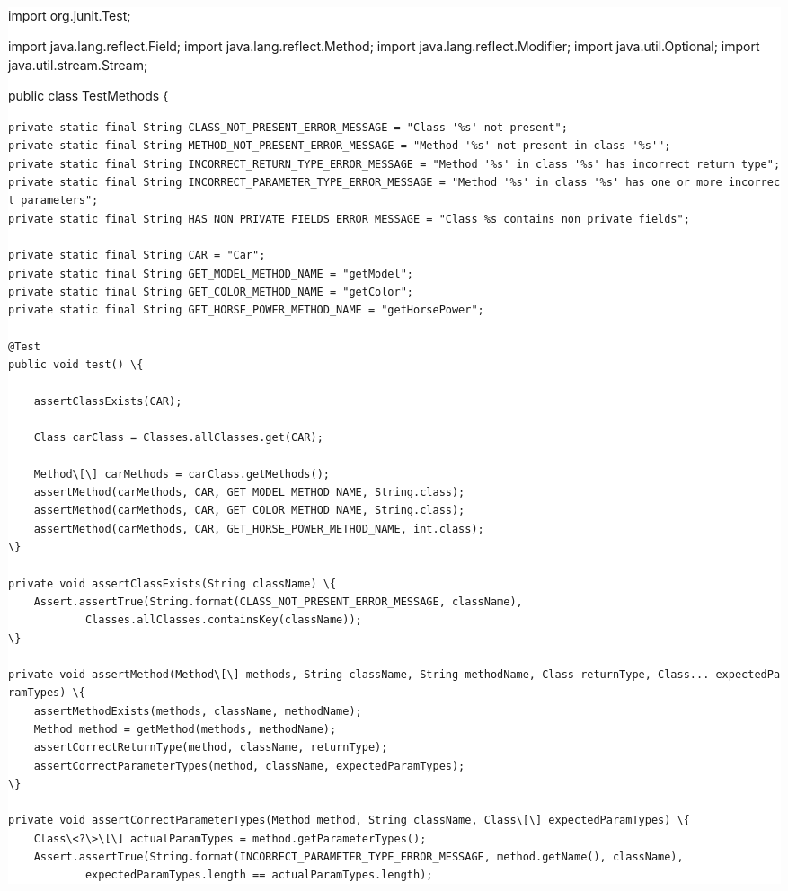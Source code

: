 import org.junit.Test;

import java.lang.reflect.Field;
import java.lang.reflect.Method;
import java.lang.reflect.Modifier;
import java.util.Optional;
import java.util.stream.Stream;

public class TestMethods \{

    private static final String CLASS_NOT_PRESENT_ERROR_MESSAGE = "Class '%s' not present";
    private static final String METHOD_NOT_PRESENT_ERROR_MESSAGE = "Method '%s' not present in class '%s'";
    private static final String INCORRECT_RETURN_TYPE_ERROR_MESSAGE = "Method '%s' in class '%s' has incorrect return type";
    private static final String INCORRECT_PARAMETER_TYPE_ERROR_MESSAGE = "Method '%s' in class '%s' has one or more incorrect parameters";
    private static final String HAS_NON_PRIVATE_FIELDS_ERROR_MESSAGE = "Class %s contains non private fields";

    private static final String CAR = "Car";
    private static final String GET_MODEL_METHOD_NAME = "getModel";
    private static final String GET_COLOR_METHOD_NAME = "getColor";
    private static final String GET_HORSE_POWER_METHOD_NAME = "getHorsePower";

    @Test
    public void test() \{

        assertClassExists(CAR);

        Class carClass = Classes.allClasses.get(CAR);

        Method\[\] carMethods = carClass.getMethods();
        assertMethod(carMethods, CAR, GET_MODEL_METHOD_NAME, String.class);
        assertMethod(carMethods, CAR, GET_COLOR_METHOD_NAME, String.class);
        assertMethod(carMethods, CAR, GET_HORSE_POWER_METHOD_NAME, int.class);
    \}

    private void assertClassExists(String className) \{
        Assert.assertTrue(String.format(CLASS_NOT_PRESENT_ERROR_MESSAGE, className),
                Classes.allClasses.containsKey(className));
    \}

    private void assertMethod(Method\[\] methods, String className, String methodName, Class returnType, Class... expectedParamTypes) \{
        assertMethodExists(methods, className, methodName);
        Method method = getMethod(methods, methodName);
        assertCorrectReturnType(method, className, returnType);
        assertCorrectParameterTypes(method, className, expectedParamTypes);
    \}

    private void assertCorrectParameterTypes(Method method, String className, Class\[\] expectedParamTypes) \{
        Class\<?\>\[\] actualParamTypes = method.getParameterTypes();
        Assert.assertTrue(String.format(INCORRECT_PARAMETER_TYPE_ERROR_MESSAGE, method.getName(), className),
                expectedParamTypes.length == actualParamTypes.length);
